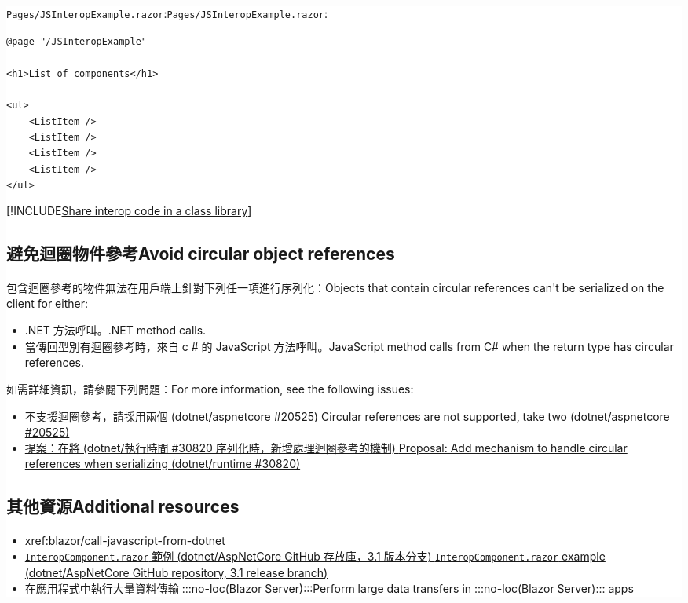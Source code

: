 <span data-ttu-id="30e44-185">`Pages/JSInteropExample.razor`:</span><span class="sxs-lookup"><span data-stu-id="30e44-185">`Pages/JSInteropExample.razor`:</span></span>

```razor
@page "/JSInteropExample"

<h1>List of components</h1>

<ul>
    <ListItem />
    <ListItem />
    <ListItem />
    <ListItem />
</ul>
```

[!INCLUDE[Share interop code in a class library](~/includes/blazor-share-interop-code.md)]

## <a name="avoid-circular-object-references"></a><span data-ttu-id="30e44-186">避免迴圈物件參考</span><span class="sxs-lookup"><span data-stu-id="30e44-186">Avoid circular object references</span></span>

<span data-ttu-id="30e44-187">包含迴圈參考的物件無法在用戶端上針對下列任一項進行序列化：</span><span class="sxs-lookup"><span data-stu-id="30e44-187">Objects that contain circular references can't be serialized on the client for either:</span></span>

* <span data-ttu-id="30e44-188">.NET 方法呼叫。</span><span class="sxs-lookup"><span data-stu-id="30e44-188">.NET method calls.</span></span>
* <span data-ttu-id="30e44-189">當傳回型別有迴圈參考時，來自 c # 的 JavaScript 方法呼叫。</span><span class="sxs-lookup"><span data-stu-id="30e44-189">JavaScript method calls from C# when the return type has circular references.</span></span>

<span data-ttu-id="30e44-190">如需詳細資訊，請參閱下列問題：</span><span class="sxs-lookup"><span data-stu-id="30e44-190">For more information, see the following issues:</span></span>

* [<span data-ttu-id="30e44-191">不支援迴圈參考，請採用兩個 (dotnet/aspnetcore #20525) </span><span class="sxs-lookup"><span data-stu-id="30e44-191">Circular references are not supported, take two (dotnet/aspnetcore #20525)</span></span>](https://github.com/dotnet/aspnetcore/issues/20525)
* [<span data-ttu-id="30e44-192">提案：在將 (dotnet/執行時間 #30820 序列化時，新增處理迴圈參考的機制) </span><span class="sxs-lookup"><span data-stu-id="30e44-192">Proposal: Add mechanism to handle circular references when serializing (dotnet/runtime #30820)</span></span>](https://github.com/dotnet/runtime/issues/30820)

## <a name="additional-resources"></a><span data-ttu-id="30e44-193">其他資源</span><span class="sxs-lookup"><span data-stu-id="30e44-193">Additional resources</span></span>

* <xref:blazor/call-javascript-from-dotnet>
* [<span data-ttu-id="30e44-194">`InteropComponent.razor` 範例 (dotnet/AspNetCore GitHub 存放庫，3.1 版本分支) </span><span class="sxs-lookup"><span data-stu-id="30e44-194">`InteropComponent.razor` example (dotnet/AspNetCore GitHub repository, 3.1 release branch)</span></span>](https://github.com/dotnet/AspNetCore/blob/release/3.1/src/Components/test/testassets/BasicTestApp/InteropComponent.razor)
* [<span data-ttu-id="30e44-195">在應用程式中執行大量資料傳輸 :::no-loc(Blazor Server):::</span><span class="sxs-lookup"><span data-stu-id="30e44-195">Perform large data transfers in :::no-loc(Blazor Server)::: apps</span></span>](xref:blazor/advanced-scenarios#perform-large-data-transfers-in-blazor-server-apps)
